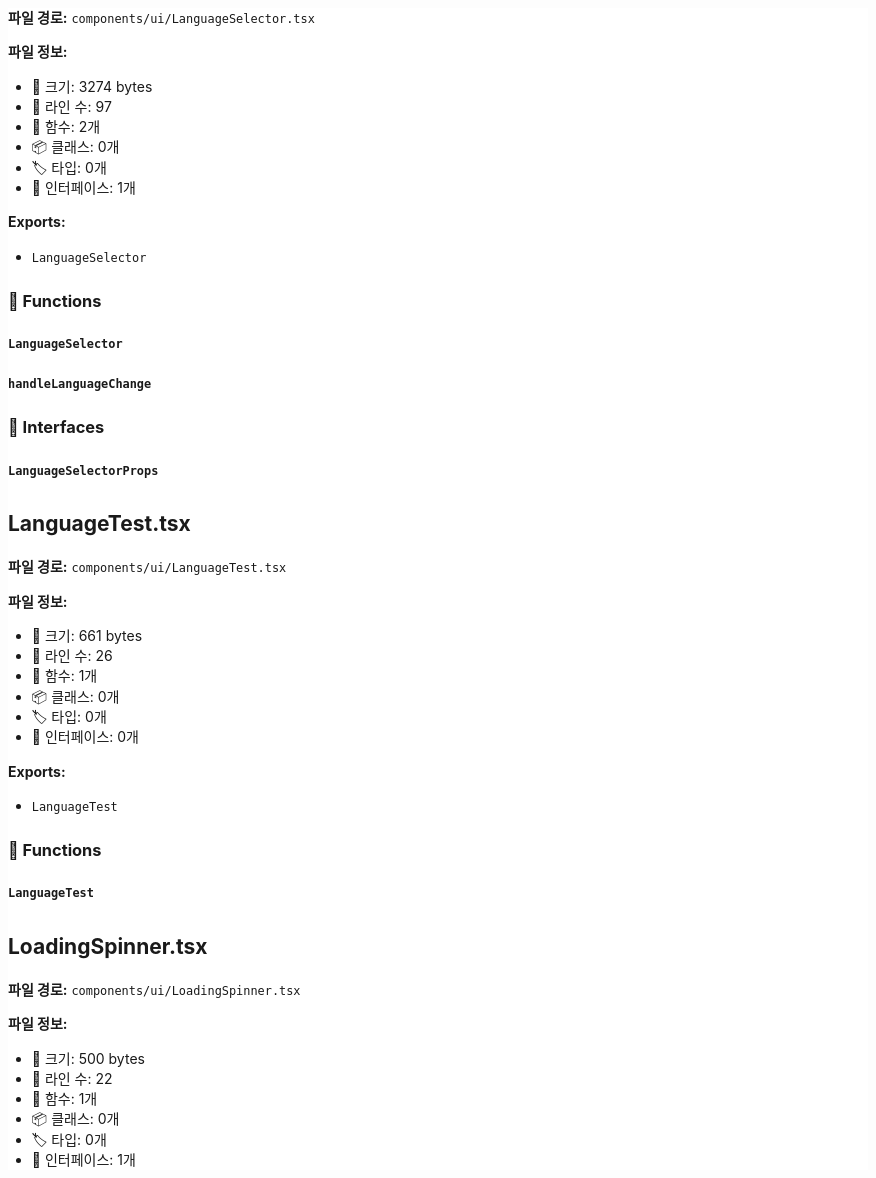**파일 경로:** `components/ui/LanguageSelector.tsx`

**파일 정보:**

- 📏 크기: 3274 bytes
- 📄 라인 수: 97
- 🔧 함수: 2개
- 📦 클래스: 0개
- 🏷️ 타입: 0개
- 🔗 인터페이스: 1개

**Exports:**

- `LanguageSelector`

### 🔧 Functions

#### `LanguageSelector`

#### `handleLanguageChange`

### 🔗 Interfaces

#### `LanguageSelectorProps`

## LanguageTest.tsx

**파일 경로:** `components/ui/LanguageTest.tsx`

**파일 정보:**

- 📏 크기: 661 bytes
- 📄 라인 수: 26
- 🔧 함수: 1개
- 📦 클래스: 0개
- 🏷️ 타입: 0개
- 🔗 인터페이스: 0개

**Exports:**

- `LanguageTest`

### 🔧 Functions

#### `LanguageTest`

## LoadingSpinner.tsx

**파일 경로:** `components/ui/LoadingSpinner.tsx`

**파일 정보:**

- 📏 크기: 500 bytes
- 📄 라인 수: 22
- 🔧 함수: 1개
- 📦 클래스: 0개
- 🏷️ 타입: 0개
- 🔗 인터페이스: 1개
